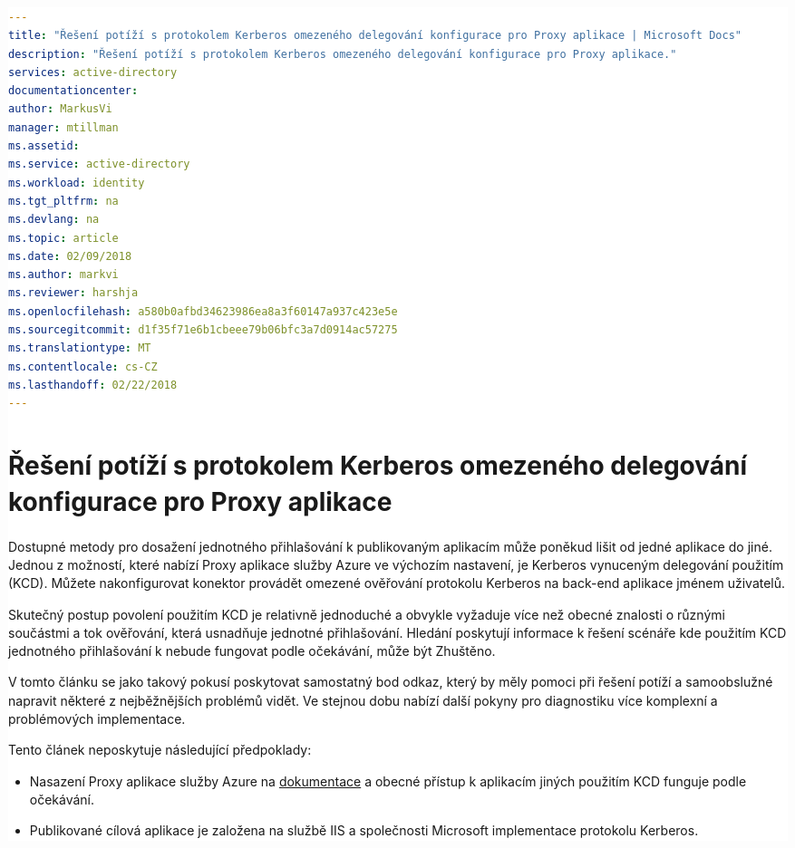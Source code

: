 ```yaml
---
title: "Řešení potíží s protokolem Kerberos omezeného delegování konfigurace pro Proxy aplikace | Microsoft Docs"
description: "Řešení potíží s protokolem Kerberos omezeného delegování konfigurace pro Proxy aplikace."
services: active-directory
documentationcenter: 
author: MarkusVi
manager: mtillman
ms.assetid: 
ms.service: active-directory
ms.workload: identity
ms.tgt_pltfrm: na
ms.devlang: na
ms.topic: article
ms.date: 02/09/2018
ms.author: markvi
ms.reviewer: harshja
ms.openlocfilehash: a580b0afbd34623986ea8a3f60147a937c423e5e
ms.sourcegitcommit: d1f35f71e6b1cbeee79b06bfc3a7d0914ac57275
ms.translationtype: MT
ms.contentlocale: cs-CZ
ms.lasthandoff: 02/22/2018
---
```

# <a name="troubleshoot-kerberos-constrained-delegation-configurations-for-application-proxy"></a>Řešení potíží s protokolem Kerberos omezeného delegování konfigurace pro Proxy aplikace

Dostupné metody pro dosažení jednotného přihlašování k publikovaným aplikacím může poněkud lišit od jedné aplikace do jiné. Jednou z možností, které nabízí Proxy aplikace služby Azure ve výchozím nastavení, je Kerberos vynuceným delegování použitím (KCD). Můžete nakonfigurovat konektor provádět omezené ověřování protokolu Kerberos na back-end aplikace jménem uživatelů.

Skutečný postup povolení použitím KCD je relativně jednoduché a obvykle vyžaduje více než obecné znalosti o různými součástmi a tok ověřování, která usnadňuje jednotné přihlašování. Hledání poskytují informace k řešení scénáře kde použitím KCD jednotného přihlašování k nebude fungovat podle očekávání, může být Zhuštěno.

V tomto článku se jako takový pokusí poskytovat samostatný bod odkaz, který by měly pomoci při řešení potíží a samoobslužné napravit některé z nejběžnějších problémů vidět. Ve stejnou dobu nabízí další pokyny pro diagnostiku více komplexní a problémových implementace.

Tento článek neposkytuje následující předpoklady:

-   Nasazení Proxy aplikace služby Azure na [dokumentace](https://docs.microsoft.com/azure/active-directory/active-directory-application-proxy-enable) a obecné přístup k aplikacím jiných použitím KCD funguje podle očekávání.

-   Publikované cílová aplikace je založena na službě IIS a společnosti Microsoft implementace protokolu Kerberos.
